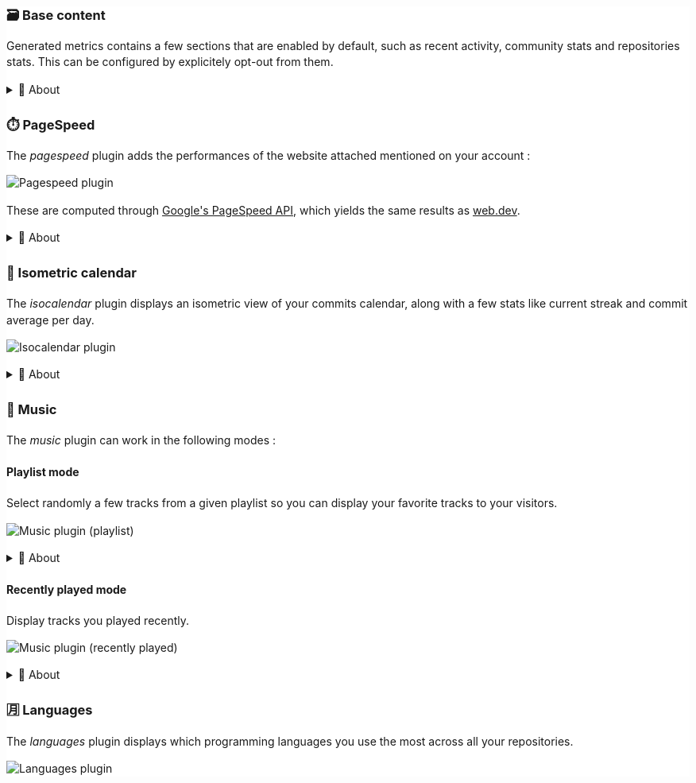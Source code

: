 ### 🗃️ Base content

Generated metrics contains a few sections that are enabled by default, such as recent activity, community stats and repositories stats.
This can be configured by explicitely opt-out from them.

<details><summary>💬 About</summary></details>

### ⏱️ PageSpeed

The *pagespeed* plugin adds the performances of the website attached mentioned on your account :

![Pagespeed plugin](https://github.com/lowlighter/lowlighter/blob/master/metrics.plugin.pagespeed.svg)

These are computed through [Google's PageSpeed API](https://developers.google.com/speed/docs/insights/v5/get-started), which yields the same results as [web.dev](https://web.dev).

<details><summary>💬 About</summary></details>

### 📅 Isometric calendar

The *isocalendar* plugin displays an isometric view of your commits calendar, along with a few stats like current streak and commit average per day.

![Isocalendar plugin](https://github.com/lowlighter/lowlighter/blob/master/metrics.plugin.isocalendar.svg)

<details><summary>💬 About</summary></details>

### 🎼 Music

The *music* plugin can work in the following modes :

#### Playlist mode

Select randomly a few tracks from a given playlist so you can display your favorite tracks to your visitors.

![Music plugin (playlist)](https://github.com/lowlighter/lowlighter/blob/master/metrics.plugin.music.playlist.svg)

<details><summary>💬 About</summary></details>

#### Recently played mode

Display tracks you played recently.

![Music plugin (recently played)](https://github.com/lowlighter/lowlighter/blob/master/metrics.plugin.music.recent.svg)

<details><summary>💬 About</summary></details>

### 🈷️ Languages

The *languages* plugin displays which programming languages you use the most across all your repositories.

![Languages plugin](https://github.com/lowlighter/lowlighter/blob/master/metrics.plugin.languages.svg)
